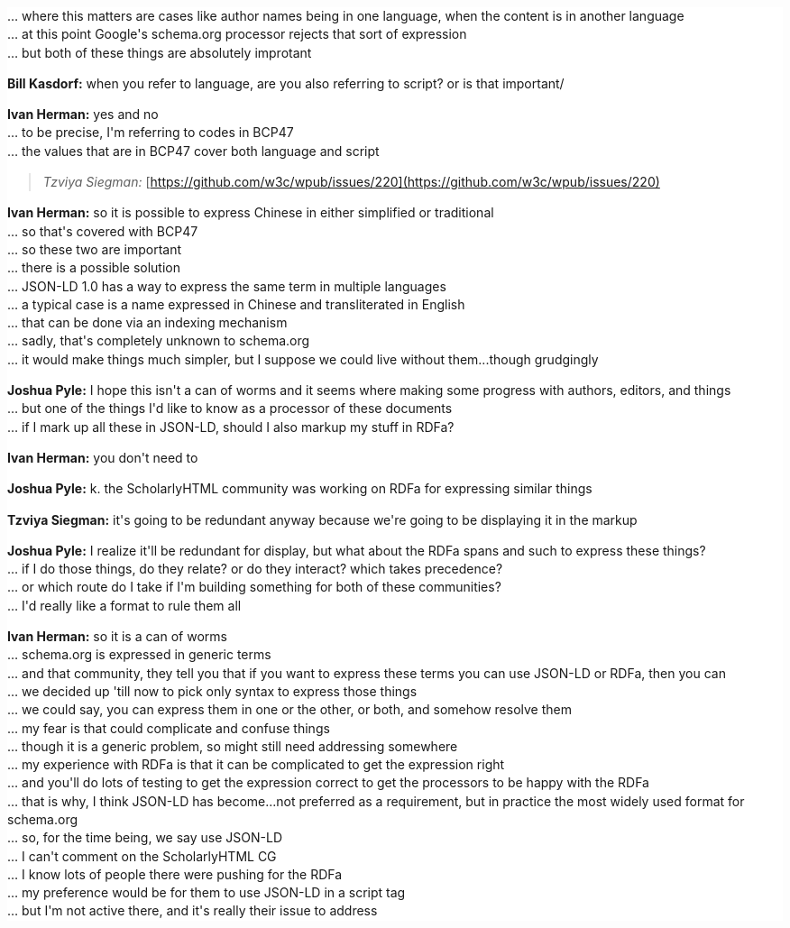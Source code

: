 … where this matters are cases like author names being in one language, when the content is in another language  
… at this point Google's schema.org processor rejects that sort of expression  
… but both of these things are absolutely improtant  

**Bill Kasdorf:** when you refer to language, are you also referring to script? or is that important/  

**Ivan Herman:** yes and no  
… to be precise, I'm referring to codes in BCP47  
… the values that are in BCP47 cover both language and script  

> *Tzviya Siegman:* [https://github.com/w3c/wpub/issues/220](https://github.com/w3c/wpub/issues/220)

**Ivan Herman:** so it is possible to express Chinese in either simplified or traditional  
… so that's covered with BCP47  
… so these two are important  
… there is a possible solution  
… JSON-LD 1.0 has a way to express the same term in multiple languages  
… a typical case is a name expressed in Chinese and transliterated in English  
… that can be done via an indexing mechanism  
… sadly, that's completely unknown to schema.org  
… it would make things much simpler, but I suppose we could live without them...though grudgingly  

**Joshua Pyle:** I hope this isn't a can of worms and it seems where making some progress with authors, editors, and things  
… but one of the things I'd like to know as a processor of these documents  
… if I mark up all these in JSON-LD, should I also markup my stuff in RDFa?  

**Ivan Herman:** you don't need to  

**Joshua Pyle:** k. the ScholarlyHTML community was working on RDFa for expressing similar things  

**Tzviya Siegman:** it's going to be redundant anyway because we're going to be displaying it in the markup  

**Joshua Pyle:** I realize it'll be redundant for display,  but what about the RDFa spans and such to express these things?  
… if I do those things, do they relate? or do they interact? which takes precedence?  
… or which route do I take if I'm building something for both of these communities?  
… I'd really like a format to rule them all  

**Ivan Herman:** so it is a can of worms  
… schema.org is expressed in generic terms  
… and that community, they tell you that if you want to express these terms you can use JSON-LD or RDFa, then you can  
… we decided up 'till now to pick only syntax to express those things  
… we could say, you can express them in one or the other, or both, and somehow resolve them  
… my fear is that could complicate and confuse things  
… though it is a generic problem, so might still need addressing somewhere  
… my experience with RDFa is that it can be complicated to get the expression right  
… and you'll do lots of testing to get the expression correct to get the processors to be happy with the RDFa  
… that is why, I think JSON-LD has become...not preferred as a requirement, but in practice the most widely used format for schema.org  
… so, for the time being, we say use JSON-LD  
… I can't comment on the ScholarlyHTML CG  
… I know lots of people there were pushing for the RDFa  
… my preference would be for them to use JSON-LD in a script tag  
… but I'm not active there, and it's really their issue to address  
